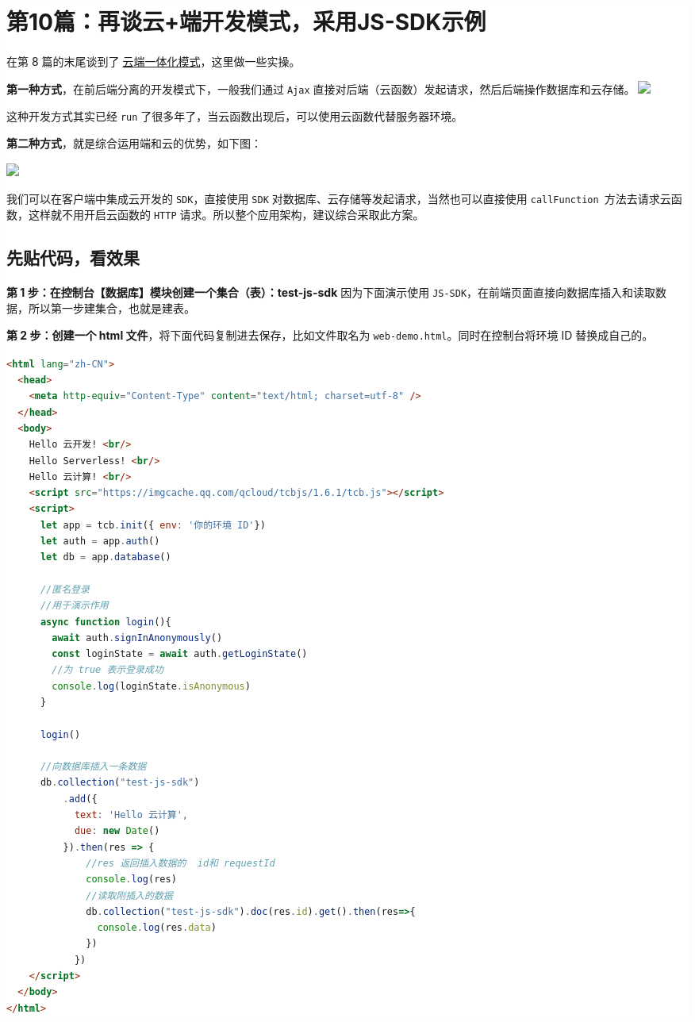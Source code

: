 # 第10篇：再谈云+端开发模式，采用JS-SDK示例
在第 8 篇的末尾谈到了 [云端一体化模式](https://yun.serverless80.com/posts/08.html#%E6%8E%A8%E8%8D%90%E8%8C%83%E5%BC%8F%EF%BC%9A%E4%BA%91%E7%AB%AF%E4%B8%80%E4%BD%93%E5%8C%96%E6%A8%A1%E5%BC%8F)，这里做一些实操。

**第一种方式**，在前后端分离的开发模式下，一般我们通过 ```Ajax``` 直接对后端（云函数）发起请求，然后后端操作数据库和云存储。
![](https://6f70-open-cloud-5d89b0-1300954686.tcb.qcloud.la/serverless-reading/40.png)

这种开发方式其实已经 ```run``` 了很多年了，当云函数出现后，可以使用云函数代替服务器环境。

**第二种方式**，就是综合运用端和云的优势，如下图：

![](https://6f70-open-cloud-5d89b0-1300954686.tcb.qcloud.la/serverless-reading/41.png)

我们可以在客户端中集成云开发的 ```SDK```，直接使用 ```SDK``` 对数据库、云存储等发起请求，当然也可以直接使用 ```callFunction ```方法去请求云函数，这样就不用开启云函数的 ```HTTP``` 请求。所以整个应用架构，建议综合采取此方案。

## 先贴代码，看效果
**第 1 步：在控制台【数据库】模块创建一个集合（表）：test-js-sdk**
因为下面演示使用 ```JS-SDK```，在前端页面直接向数据库插入和读取数据，所以第一步建集合，也就是建表。

**第 2 步：创建一个 html 文件**，将下面代码复制进去保存，比如文件取名为 ```web-demo.html```。同时在控制台将环境 ID 替换成自己的。
```html
<html lang="zh-CN">
  <head>
    <meta http-equiv="Content-Type" content="text/html; charset=utf-8" />
  </head>
  <body>
    Hello 云开发! <br/>
    Hello Serverless! <br/>
    Hello 云计算! <br/>
    <script src="https://imgcache.qq.com/qcloud/tcbjs/1.6.1/tcb.js"></script>
    <script>
      let app = tcb.init({ env: '你的环境 ID'})
      let auth = app.auth()
      let db = app.database()

      //匿名登录
      //用于演示作用
      async function login(){
        await auth.signInAnonymously()
        const loginState = await auth.getLoginState()
        //为 true 表示登录成功
        console.log(loginState.isAnonymous)
      }

      login()

      //向数据库插入一条数据
      db.collection("test-js-sdk")
          .add({
            text: 'Hello 云计算',
            due: new Date()
          }).then(res => {
              //res 返回插入数据的  id和 requestId  
              console.log(res)
              //读取刚插入的数据
              db.collection("test-js-sdk").doc(res.id).get().then(res=>{
                console.log(res.data)
              })
            })
    </script>
  </body>
</html>
```